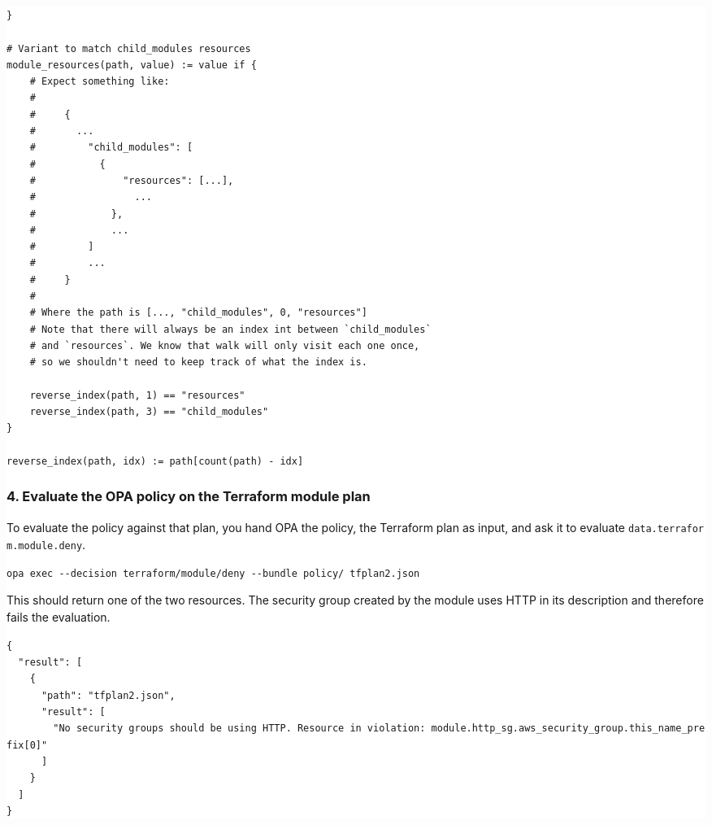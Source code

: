 ```rego
}

# Variant to match child_modules resources
module_resources(path, value) := value if {
	# Expect something like:
	#
	#     {
	#     	...
	#         "child_modules": [
	#         	{
	#             	"resources": [...],
	#                 ...
	#             },
	#             ...
	#         ]
	#         ...
	#     }
	#
	# Where the path is [..., "child_modules", 0, "resources"]
	# Note that there will always be an index int between `child_modules`
	# and `resources`. We know that walk will only visit each one once,
	# so we shouldn't need to keep track of what the index is.

	reverse_index(path, 1) == "resources"
	reverse_index(path, 3) == "child_modules"
}

reverse_index(path, idx) := path[count(path) - idx]
```

### 4. Evaluate the OPA policy on the Terraform module plan

To evaluate the policy against that plan, you hand OPA the policy, the Terraform plan as input, and
ask it to evaluate `data.terraform.module.deny`.

```shell
opa exec --decision terraform/module/deny --bundle policy/ tfplan2.json
```

This should return one of the two resources. The security group created by the module uses HTTP in its description and therefore fails the evaluation.

```shell
{
  "result": [
    {
      "path": "tfplan2.json",
      "result": [
        "No security groups should be using HTTP. Resource in violation: module.http_sg.aws_security_group.this_name_prefix[0]"
      ]
    }
  ]
}
```
